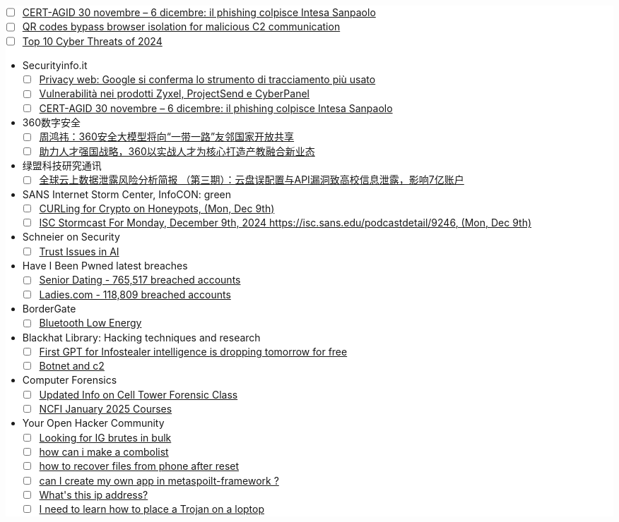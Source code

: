   - [ ] [CERT-AGID 30 novembre – 6 dicembre: il phishing colpisce Intesa Sanpaolo](https://www.securityinfo.it/2024/12/09/cert-agid-30-novembre-6-dicembre-il-phishing-colpisce-intesa-sanpaolo/)
  - [ ] [QR codes bypass browser isolation for malicious C2 communication](https://www.bleepingcomputer.com/news/security/qr-codes-bypass-browser-isolation-for-malicious-c2-communication/)
  - [ ] [Top 10 Cyber Threats of 2024](https://blog.bushidotoken.net/2024/12/top-10-cyber-threats-of-2024.html)
- Securityinfo.it
  - [ ] [Privacy web: Google si conferma lo strumento di tracciamento più usato](https://www.securityinfo.it/2024/12/09/privacy-web-google-si-conferma-lo-strumento-di-tracciamento-piu-usato/?utm_source=rss&utm_medium=rss&utm_campaign=privacy-web-google-si-conferma-lo-strumento-di-tracciamento-piu-usato)
  - [ ] [Vulnerabilità nei prodotti Zyxel, ProjectSend e CyberPanel](https://www.securityinfo.it/2024/12/09/vulnerabilita-nei-prodotti-di-zyxel-projectsend-e-cyberpanel/?utm_source=rss&utm_medium=rss&utm_campaign=vulnerabilita-nei-prodotti-di-zyxel-projectsend-e-cyberpanel)
  - [ ] [CERT-AGID 30 novembre – 6 dicembre: il phishing colpisce Intesa Sanpaolo](https://www.securityinfo.it/2024/12/09/cert-agid-30-novembre-6-dicembre-il-phishing-colpisce-intesa-sanpaolo/?utm_source=rss&utm_medium=rss&utm_campaign=cert-agid-30-novembre-6-dicembre-il-phishing-colpisce-intesa-sanpaolo)
- 360数字安全
  - [ ] [周鸿祎：360安全大模型将向“一带一路”友邻国家开放共享](https://mp.weixin.qq.com/s?__biz=MzA4MTg0MDQ4Nw==&mid=2247577471&idx=1&sn=14be24acd47dba66bd105aa3790e5c53&chksm=9f8d3f77a8fab661143c2273e6329fa5d3e28b2082e3d29c38e4a2b7f2ae12847b4adef7fc43&scene=58&subscene=0#rd)
  - [ ] [助力人才强国战略，360以实战人才为核心打造产教融合新业态](https://mp.weixin.qq.com/s?__biz=MzA4MTg0MDQ4Nw==&mid=2247577471&idx=2&sn=16c3698586f9efb50ac8ceff99fecdd6&chksm=9f8d3f77a8fab661600570635b747d97ff695722004e41d9525ec2d4ab865f0a4045cc7e5a45&scene=58&subscene=0#rd)
- 绿盟科技研究通讯
  - [ ] [全球云上数据泄露风险分析简报 （第三期）：云盘误配置与API漏洞致高校信息泄露，影响7亿账户](https://mp.weixin.qq.com/s?__biz=MzIyODYzNTU2OA==&mid=2247498096&idx=1&sn=60b0f557103ef67e7cf9159778b928d8&chksm=e84c5fafdf3bd6b900c1a3366bb5bf4596df0f45680ccc8b16e4d250e452104e9c80d3e53b3c&scene=58&subscene=0#rd)
- SANS Internet Storm Center, InfoCON: green
  - [ ] [CURLing for Crypto on Honeypots, (Mon, Dec 9th)](https://isc.sans.edu/diary/rss/31502)
  - [ ] [ISC Stormcast For Monday, December 9th, 2024 https://isc.sans.edu/podcastdetail/9246, (Mon, Dec 9th)](https://isc.sans.edu/diary/rss/31504)
- Schneier on Security
  - [ ] [Trust Issues in AI](https://www.schneier.com/blog/archives/2024/12/trust-issues-in-ai.html)
- Have I Been Pwned latest breaches
  - [ ] [Senior Dating - 765,517 breached accounts](https://haveibeenpwned.com/PwnedWebsites#SeniorDating)
  - [ ] [Ladies.com - 118,809 breached accounts](https://haveibeenpwned.com/PwnedWebsites#Ladies)
- BorderGate
  - [ ] [Bluetooth Low Energy](https://www.bordergate.co.uk/bluetooth-low-energy/)
- Blackhat Library: Hacking techniques and research
  - [ ] [First GPT for Infostealer intelligence is dropping tomorrow for free](https://www.reddit.com/r/blackhat/comments/1ha7lua/first_gpt_for_infostealer_intelligence_is/)
  - [ ] [Botnet and c2](https://www.reddit.com/r/blackhat/comments/1ha3r9c/botnet_and_c2/)
- Computer Forensics
  - [ ] [Updated Info on Cell Tower Forensic Class](https://www.reddit.com/r/computerforensics/comments/1haelyn/updated_info_on_cell_tower_forensic_class/)
  - [ ] [NCFI January 2025 Courses](https://www.reddit.com/r/computerforensics/comments/1hadpl3/ncfi_january_2025_courses/)
- Your Open Hacker Community
  - [ ] [Looking for IG brutes in bulk](https://www.reddit.com/r/HowToHack/comments/1hakih9/looking_for_ig_brutes_in_bulk/)
  - [ ] [how can i make a combolist](https://www.reddit.com/r/HowToHack/comments/1hak3jl/how_can_i_make_a_combolist/)
  - [ ] [how to recover files from phone after reset](https://www.reddit.com/r/HowToHack/comments/1hahz6e/how_to_recover_files_from_phone_after_reset/)
  - [ ] [can I create my own app in metaspoilt-framework ?](https://www.reddit.com/r/HowToHack/comments/1hagxdd/can_i_create_my_own_app_in_metaspoiltframework/)
  - [ ] [What's this ip address?](https://www.reddit.com/r/HowToHack/comments/1ha9hdf/whats_this_ip_address/)
  - [ ] [I need to learn how to place a Trojan on a loptop](https://www.reddit.com/r/HowToHack/comments/1haaah8/i_need_to_learn_how_to_place_a_trojan_on_a_loptop/)